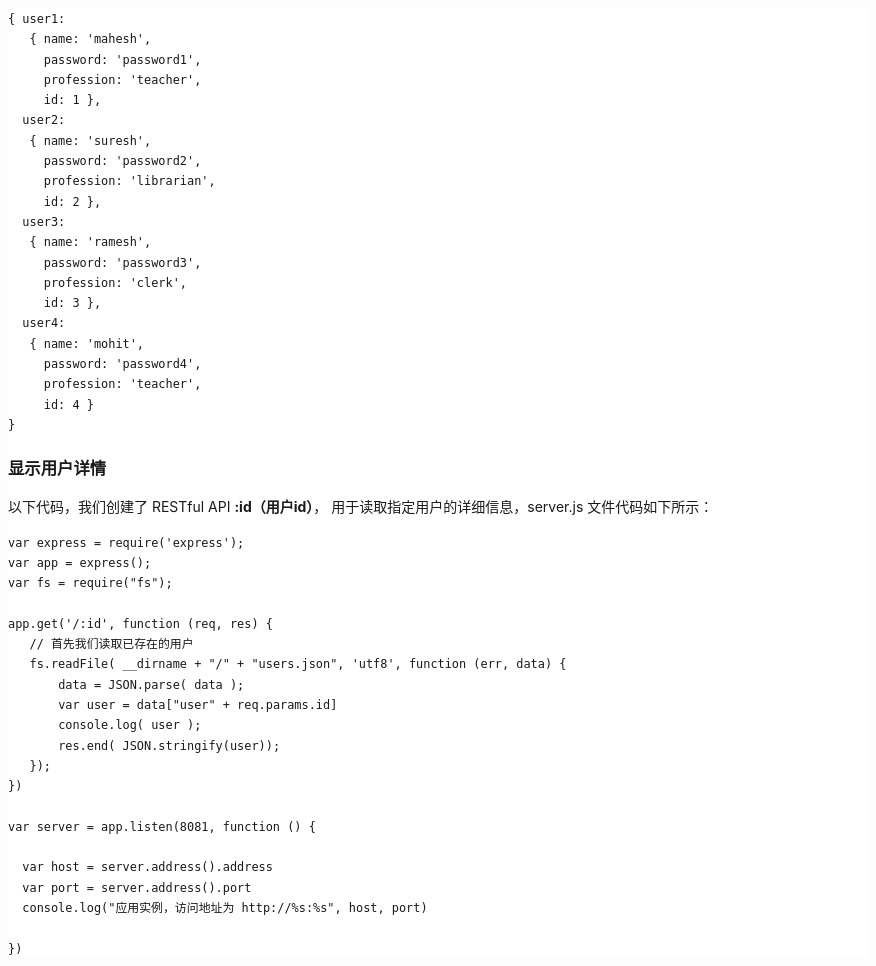 ```
{ user1:
   { name: 'mahesh',
     password: 'password1',
     profession: 'teacher',
     id: 1 },
  user2:
   { name: 'suresh',
     password: 'password2',
     profession: 'librarian',
     id: 2 },
  user3:
   { name: 'ramesh',
     password: 'password3',
     profession: 'clerk',
     id: 3 },
  user4:
   { name: 'mohit',
     password: 'password4',
     profession: 'teacher',
     id: 4 }
}

```

### 显示用户详情

以下代码，我们创建了 RESTful API **:id（用户id）**， 用于读取指定用户的详细信息，server.js 文件代码如下所示：

```
var express = require('express');
var app = express();
var fs = require("fs");

app.get('/:id', function (req, res) {
   // 首先我们读取已存在的用户
   fs.readFile( __dirname + "/" + "users.json", 'utf8', function (err, data) {
       data = JSON.parse( data );
       var user = data["user" + req.params.id]
       console.log( user );
       res.end( JSON.stringify(user));
   });
})

var server = app.listen(8081, function () {

  var host = server.address().address
  var port = server.address().port
  console.log("应用实例，访问地址为 http://%s:%s", host, port)

})

```
